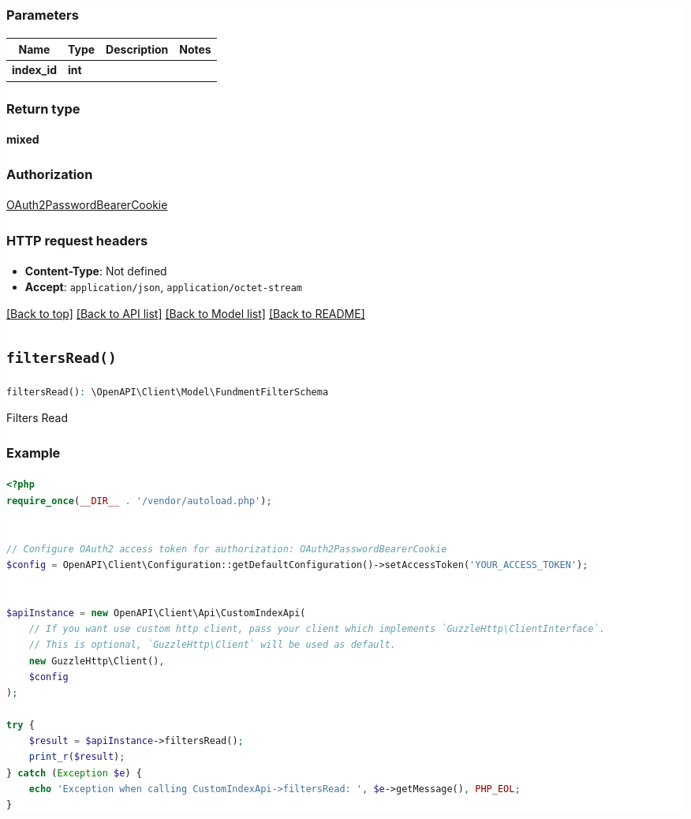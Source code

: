 ### Parameters

| Name | Type | Description  | Notes |
| ------------- | ------------- | ------------- | ------------- |
| **index_id** | **int**|  | |

### Return type

**mixed**

### Authorization

[OAuth2PasswordBearerCookie](../../README.md#OAuth2PasswordBearerCookie)

### HTTP request headers

- **Content-Type**: Not defined
- **Accept**: `application/json`, `application/octet-stream`

[[Back to top]](#) [[Back to API list]](../../README.md#endpoints)
[[Back to Model list]](../../README.md#models)
[[Back to README]](../../README.md)

## `filtersRead()`

```php
filtersRead(): \OpenAPI\Client\Model\FundmentFilterSchema
```

Filters Read

### Example

```php
<?php
require_once(__DIR__ . '/vendor/autoload.php');


// Configure OAuth2 access token for authorization: OAuth2PasswordBearerCookie
$config = OpenAPI\Client\Configuration::getDefaultConfiguration()->setAccessToken('YOUR_ACCESS_TOKEN');


$apiInstance = new OpenAPI\Client\Api\CustomIndexApi(
    // If you want use custom http client, pass your client which implements `GuzzleHttp\ClientInterface`.
    // This is optional, `GuzzleHttp\Client` will be used as default.
    new GuzzleHttp\Client(),
    $config
);

try {
    $result = $apiInstance->filtersRead();
    print_r($result);
} catch (Exception $e) {
    echo 'Exception when calling CustomIndexApi->filtersRead: ', $e->getMessage(), PHP_EOL;
}
```

